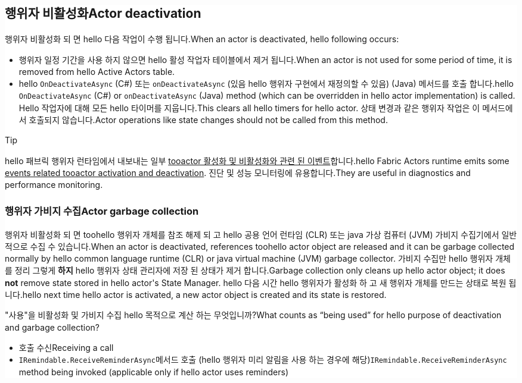 ## <a name="actor-deactivation"></a><span data-ttu-id="88096-113">행위자 비활성화</span><span class="sxs-lookup"><span data-stu-id="88096-113">Actor deactivation</span></span>
<span data-ttu-id="88096-114">행위자 비활성화 되 면 hello 다음 작업이 수행 됩니다.</span><span class="sxs-lookup"><span data-stu-id="88096-114">When an actor is deactivated, hello following occurs:</span></span>

* <span data-ttu-id="88096-115">행위자 일정 기간을 사용 하지 않으면 hello 활성 작업자 테이블에서 제거 됩니다.</span><span class="sxs-lookup"><span data-stu-id="88096-115">When an actor is not used for some period of time, it is removed from hello Active Actors table.</span></span>
* <span data-ttu-id="88096-116">hello `OnDeactivateAsync` (C#) 또는 `onDeactivateAsync` (있음 hello 행위자 구현에서 재정의할 수 있음) (Java) 메서드를 호출 합니다.</span><span class="sxs-lookup"><span data-stu-id="88096-116">hello `OnDeactivateAsync` (C#) or `onDeactivateAsync` (Java) method (which can be overridden in hello actor implementation) is called.</span></span> <span data-ttu-id="88096-117">Hello 작업자에 대해 모든 hello 타이머를 지웁니다.</span><span class="sxs-lookup"><span data-stu-id="88096-117">This clears all hello timers for hello actor.</span></span> <span data-ttu-id="88096-118">상태 변경과 같은 행위자 작업은 이 메서드에서 호출되지 않습니다.</span><span class="sxs-lookup"><span data-stu-id="88096-118">Actor operations like state changes should not be called from this method.</span></span>

> [!TIP]
> <span data-ttu-id="88096-119">hello 패브릭 행위자 런타임에서 내보내는 일부 [tooactor 활성화 및 비활성화와 관련 된 이벤트](service-fabric-reliable-actors-diagnostics.md#list-of-events-and-performance-counters)합니다.</span><span class="sxs-lookup"><span data-stu-id="88096-119">hello Fabric Actors runtime emits some [events related tooactor activation and deactivation](service-fabric-reliable-actors-diagnostics.md#list-of-events-and-performance-counters).</span></span> <span data-ttu-id="88096-120">진단 및 성능 모니터링에 유용합니다.</span><span class="sxs-lookup"><span data-stu-id="88096-120">They are useful in diagnostics and performance monitoring.</span></span>
>
>

### <a name="actor-garbage-collection"></a><span data-ttu-id="88096-121">행위자 가비지 수집</span><span class="sxs-lookup"><span data-stu-id="88096-121">Actor garbage collection</span></span>
<span data-ttu-id="88096-122">행위자 비활성화 되 면 toohello 행위자 개체를 참조 해제 되 고 hello 공용 언어 런타임 (CLR) 또는 java 가상 컴퓨터 (JVM) 가비지 수집기에서 일반적으로 수집 수 있습니다.</span><span class="sxs-lookup"><span data-stu-id="88096-122">When an actor is deactivated, references toohello actor object are released and it can be garbage collected normally by hello common language runtime (CLR) or java virtual machine (JVM) garbage collector.</span></span> <span data-ttu-id="88096-123">가비지 수집만 hello 행위자 개체를 정리 그렇게 **하지** hello 행위자 상태 관리자에 저장 된 상태가 제거 합니다.</span><span class="sxs-lookup"><span data-stu-id="88096-123">Garbage collection only cleans up hello actor object; it does **not** remove state stored in hello actor's State Manager.</span></span> <span data-ttu-id="88096-124">hello 다음 시간 hello 행위자가 활성화 하 고 새 행위자 개체를 만드는 상태로 복원 됩니다.</span><span class="sxs-lookup"><span data-stu-id="88096-124">hello next time hello actor is activated, a new actor object is created and its state is restored.</span></span>

<span data-ttu-id="88096-125">"사용"을 비활성화 및 가비지 수집 hello 목적으로 계산 하는 무엇입니까?</span><span class="sxs-lookup"><span data-stu-id="88096-125">What counts as “being used” for hello purpose of deactivation and garbage collection?</span></span>

* <span data-ttu-id="88096-126">호출 수신</span><span class="sxs-lookup"><span data-stu-id="88096-126">Receiving a call</span></span>
* <span data-ttu-id="88096-127">`IRemindable.ReceiveReminderAsync`메서드 호출 (hello 행위자 미리 알림을 사용 하는 경우에 해당)</span><span class="sxs-lookup"><span data-stu-id="88096-127">`IRemindable.ReceiveReminderAsync` method being invoked (applicable only if hello actor uses reminders)</span></span>


[1]: ./media/service-fabric-reliable-actors-lifecycle/garbage-collection.png